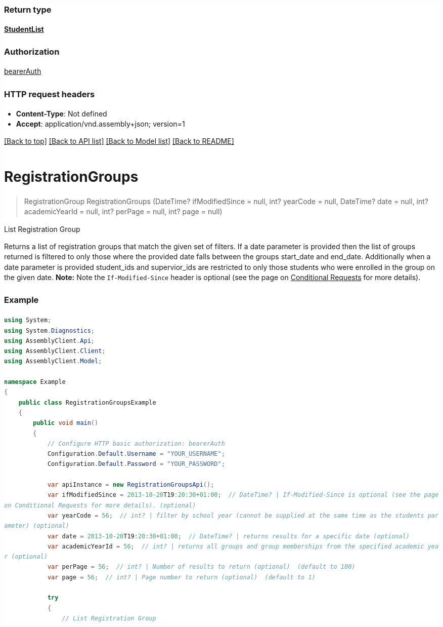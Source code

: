 ### Return type

[**StudentList**](StudentList.md)

### Authorization

[bearerAuth](../README.md#bearerAuth)

### HTTP request headers

 - **Content-Type**: Not defined
 - **Accept**: application/vnd.assembly+json; version=1

[[Back to top]](#) [[Back to API list]](../README.md#documentation-for-api-endpoints) [[Back to Model list]](../README.md#documentation-for-models) [[Back to README]](../README.md)

<a name="registrationgroups"></a>
# **RegistrationGroups**
> RegistrationGroup RegistrationGroups (DateTime? ifModifiedSince = null, int? yearCode = null, DateTime? date = null, int? academicYearId = null, int? perPage = null, int? page = null)

List Registration Group

Returns a list of registration groups that match the given set of filters.  If a date parameter is provided then the list of groups returned is filtered to only those where the provided date falls between the groups start_date and end_date. Additionally when a date parameter is provided student_ids and supervior_ids are restricted to only those students who were enrolled in the group on the given date.  **Note:** Note the `If-Modified-Since` header is optional (see the page on [Conditional Requests](/api#conditional-requests) for more details). 

### Example
```csharp
using System;
using System.Diagnostics;
using AssemblyClient.Api;
using AssemblyClient.Client;
using AssemblyClient.Model;

namespace Example
{
    public class RegistrationGroupsExample
    {
        public void main()
        {
            // Configure HTTP basic authorization: bearerAuth
            Configuration.Default.Username = "YOUR_USERNAME";
            Configuration.Default.Password = "YOUR_PASSWORD";

            var apiInstance = new RegistrationGroupsApi();
            var ifModifiedSince = 2013-10-20T19:20:30+01:00;  // DateTime? | If-Modified-Since is optional (see the page on Conditional Requests for more details). (optional) 
            var yearCode = 56;  // int? | filter by school year (cannot be supplied at the same time as the students parameter) (optional) 
            var date = 2013-10-20T19:20:30+01:00;  // DateTime? | returns results for a specific date (optional) 
            var academicYearId = 56;  // int? | returns all groups and group memberships from the specified academic year (optional) 
            var perPage = 56;  // int? | Number of results to return (optional)  (default to 100)
            var page = 56;  // int? | Page number to return (optional)  (default to 1)

            try
            {
                // List Registration Group
```